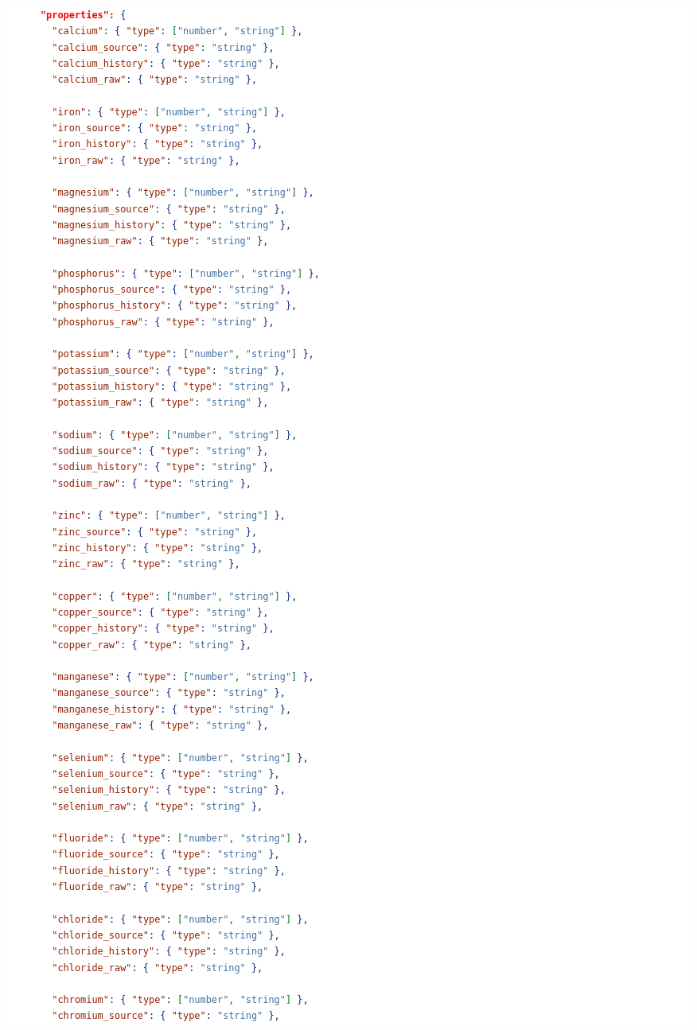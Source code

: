 ```json
      "properties": {
        "calcium": { "type": ["number", "string"] },
        "calcium_source": { "type": "string" },
        "calcium_history": { "type": "string" },
        "calcium_raw": { "type": "string" },
        
        "iron": { "type": ["number", "string"] },
        "iron_source": { "type": "string" },
        "iron_history": { "type": "string" },
        "iron_raw": { "type": "string" },
        
        "magnesium": { "type": ["number", "string"] },
        "magnesium_source": { "type": "string" },
        "magnesium_history": { "type": "string" },
        "magnesium_raw": { "type": "string" },
        
        "phosphorus": { "type": ["number", "string"] },
        "phosphorus_source": { "type": "string" },
        "phosphorus_history": { "type": "string" },
        "phosphorus_raw": { "type": "string" },
        
        "potassium": { "type": ["number", "string"] },
        "potassium_source": { "type": "string" },
        "potassium_history": { "type": "string" },
        "potassium_raw": { "type": "string" },
        
        "sodium": { "type": ["number", "string"] },
        "sodium_source": { "type": "string" },
        "sodium_history": { "type": "string" },
        "sodium_raw": { "type": "string" },
        
        "zinc": { "type": ["number", "string"] },
        "zinc_source": { "type": "string" },
        "zinc_history": { "type": "string" },
        "zinc_raw": { "type": "string" },
        
        "copper": { "type": ["number", "string"] },
        "copper_source": { "type": "string" },
        "copper_history": { "type": "string" },
        "copper_raw": { "type": "string" },
        
        "manganese": { "type": ["number", "string"] },
        "manganese_source": { "type": "string" },
        "manganese_history": { "type": "string" },
        "manganese_raw": { "type": "string" },
        
        "selenium": { "type": ["number", "string"] },
        "selenium_source": { "type": "string" },
        "selenium_history": { "type": "string" },
        "selenium_raw": { "type": "string" },
        
        "fluoride": { "type": ["number", "string"] },
        "fluoride_source": { "type": "string" },
        "fluoride_history": { "type": "string" },
        "fluoride_raw": { "type": "string" },
        
        "chloride": { "type": ["number", "string"] },
        "chloride_source": { "type": "string" },
        "chloride_history": { "type": "string" },
        "chloride_raw": { "type": "string" },
        
        "chromium": { "type": ["number", "string"] },
        "chromium_source": { "type": "string" },
```